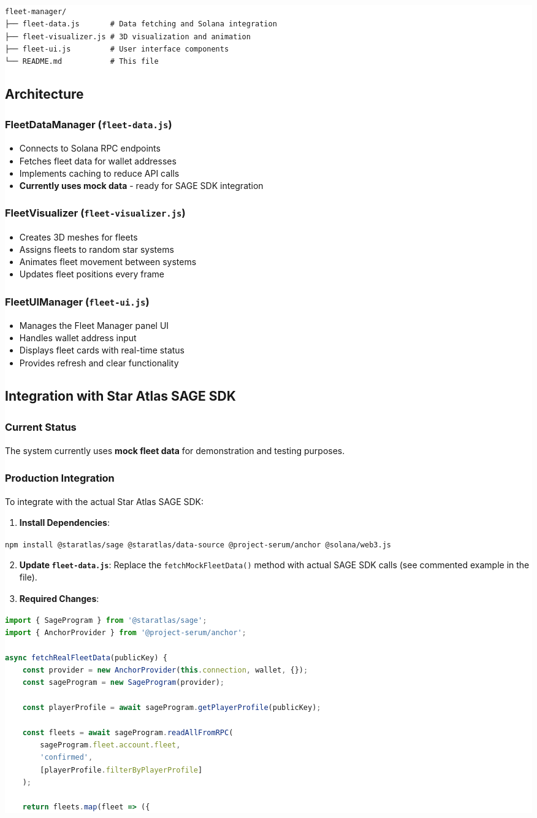 ```
fleet-manager/
├── fleet-data.js       # Data fetching and Solana integration
├── fleet-visualizer.js # 3D visualization and animation
├── fleet-ui.js         # User interface components
└── README.md           # This file
```

## Architecture

### FleetDataManager (`fleet-data.js`)
- Connects to Solana RPC endpoints
- Fetches fleet data for wallet addresses
- Implements caching to reduce API calls
- **Currently uses mock data** - ready for SAGE SDK integration

### FleetVisualizer (`fleet-visualizer.js`)
- Creates 3D meshes for fleets
- Assigns fleets to random star systems
- Animates fleet movement between systems
- Updates fleet positions every frame

### FleetUIManager (`fleet-ui.js`)
- Manages the Fleet Manager panel UI
- Handles wallet address input
- Displays fleet cards with real-time status
- Provides refresh and clear functionality

## Integration with Star Atlas SAGE SDK

### Current Status
The system currently uses **mock fleet data** for demonstration and testing purposes.

### Production Integration

To integrate with the actual Star Atlas SAGE SDK:

1. **Install Dependencies**:
```bash
npm install @staratlas/sage @staratlas/data-source @project-serum/anchor @solana/web3.js
```

2. **Update `fleet-data.js`**:
Replace the `fetchMockFleetData()` method with actual SAGE SDK calls (see commented example in the file).

3. **Required Changes**:
```javascript
import { SageProgram } from '@staratlas/sage';
import { AnchorProvider } from '@project-serum/anchor';

async fetchRealFleetData(publicKey) {
    const provider = new AnchorProvider(this.connection, wallet, {});
    const sageProgram = new SageProgram(provider);

    const playerProfile = await sageProgram.getPlayerProfile(publicKey);

    const fleets = await sageProgram.readAllFromRPC(
        sageProgram.fleet.account.fleet,
        'confirmed',
        [playerProfile.filterByPlayerProfile]
    );

    return fleets.map(fleet => ({
```
